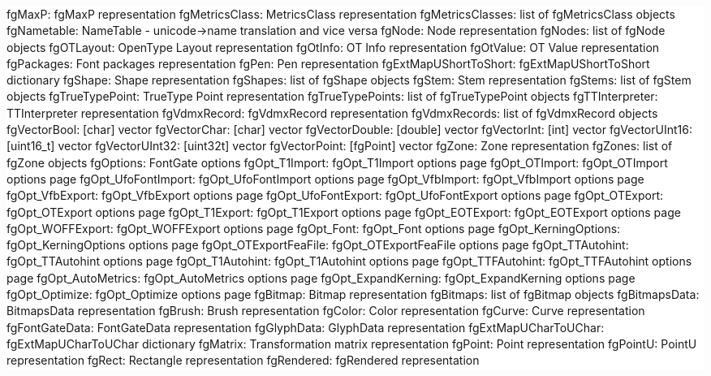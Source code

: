 fgMaxP: fgMaxP representation
fgMetricsClass: MetricsClass representation
fgMetricsClasses: list of fgMetricsClass objects
fgNametable: NameTable - unicode->name translation and vice versa
fgNode: Node representation
fgNodes: list of fgNode objects
fgOTLayout: OpenType Layout representation
fgOtInfo: OT Info representation
fgOtValue: OT Value representation
fgPackages: Font packages representation
fgPen: Pen representation
fgExtMapUShortToShort: fgExtMapUShortToShort dictionary
fgShape: Shape representation
fgShapes: list of fgShape objects
fgStem: Stem representation
fgStems: list of fgStem objects
fgTrueTypePoint: TrueType Point representation
fgTrueTypePoints: list of fgTrueTypePoint objects
fgTTInterpreter: TTInterpreter representation
fgVdmxRecord: fgVdmxRecord representation
fgVdmxRecords: list of fgVdmxRecord objects
fgVectorBool: [char] vector
fgVectorChar: [char] vector
fgVectorDouble: [double] vector
fgVectorInt: [int] vector
fgVectorUInt16: [uint16_t] vector
fgVectorUInt32: [uint32t] vector
fgVectorPoint: [fgPoint] vector
fgZone: Zone representation
fgZones: list of fgZone objects
fgOptions: FontGate options
fgOpt_T1Import: fgOpt_T1Import options page
fgOpt_OTImport: fgOpt_OTImport options page
fgOpt_UfoFontImport: fgOpt_UfoFontImport options page
fgOpt_VfbImport: fgOpt_VfbImport options page
fgOpt_VfbExport: fgOpt_VfbExport options page
fgOpt_UfoFontExport: fgOpt_UfoFontExport options page
fgOpt_OTExport: fgOpt_OTExport options page
fgOpt_T1Export: fgOpt_T1Export options page
fgOpt_EOTExport: fgOpt_EOTExport options page
fgOpt_WOFFExport: fgOpt_WOFFExport options page
fgOpt_Font: fgOpt_Font options page
fgOpt_KerningOptions: fgOpt_KerningOptions options page
fgOpt_OTExportFeaFile: fgOpt_OTExportFeaFile options page
fgOpt_TTAutohint: fgOpt_TTAutohint options page
fgOpt_T1Autohint: fgOpt_T1Autohint options page
fgOpt_TTFAutohint: fgOpt_TTFAutohint options page
fgOpt_AutoMetrics: fgOpt_AutoMetrics options page
fgOpt_ExpandKerning: fgOpt_ExpandKerning options page
fgOpt_Optimize: fgOpt_Optimize options page
fgBitmap: Bitmap representation
fgBitmaps: list of  fgBitmap objects
fgBitmapsData: BitmapsData representation
fgBrush: Brush representation
fgColor: Color representation
fgCurve: Curve representation
fgFontGateData: FontGateData representation
fgGlyphData: GlyphData representation
fgExtMapUCharToUChar: fgExtMapUCharToUChar dictionary
fgMatrix: Transformation matrix representation
fgPoint: Point representation
fgPointU: PointU representation
fgRect: Rectangle representation
fgRendered: fgRendered representation